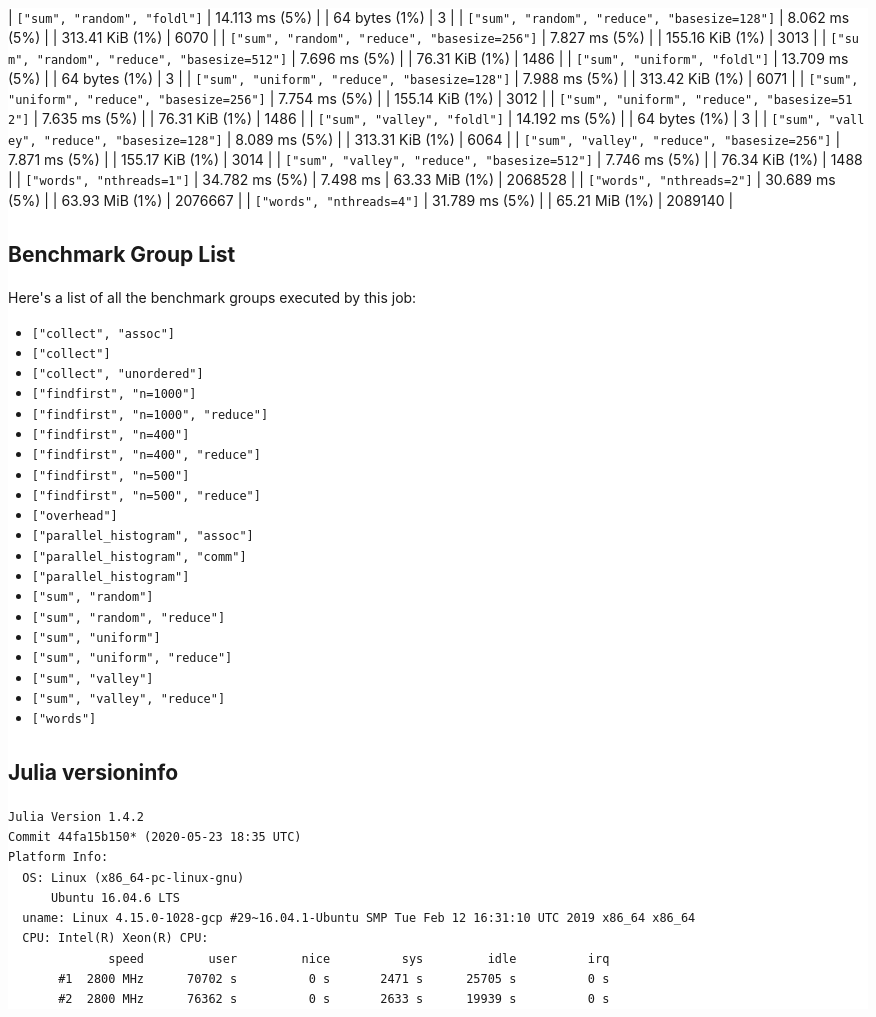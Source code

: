 | `["sum", "random", "foldl"]`                        |  14.113 ms (5%) |           |   64 bytes (1%) |           3 |
| `["sum", "random", "reduce", "basesize=128"]`       |   8.062 ms (5%) |           | 313.41 KiB (1%) |        6070 |
| `["sum", "random", "reduce", "basesize=256"]`       |   7.827 ms (5%) |           | 155.16 KiB (1%) |        3013 |
| `["sum", "random", "reduce", "basesize=512"]`       |   7.696 ms (5%) |           |  76.31 KiB (1%) |        1486 |
| `["sum", "uniform", "foldl"]`                       |  13.709 ms (5%) |           |   64 bytes (1%) |           3 |
| `["sum", "uniform", "reduce", "basesize=128"]`      |   7.988 ms (5%) |           | 313.42 KiB (1%) |        6071 |
| `["sum", "uniform", "reduce", "basesize=256"]`      |   7.754 ms (5%) |           | 155.14 KiB (1%) |        3012 |
| `["sum", "uniform", "reduce", "basesize=512"]`      |   7.635 ms (5%) |           |  76.31 KiB (1%) |        1486 |
| `["sum", "valley", "foldl"]`                        |  14.192 ms (5%) |           |   64 bytes (1%) |           3 |
| `["sum", "valley", "reduce", "basesize=128"]`       |   8.089 ms (5%) |           | 313.31 KiB (1%) |        6064 |
| `["sum", "valley", "reduce", "basesize=256"]`       |   7.871 ms (5%) |           | 155.17 KiB (1%) |        3014 |
| `["sum", "valley", "reduce", "basesize=512"]`       |   7.746 ms (5%) |           |  76.34 KiB (1%) |        1488 |
| `["words", "nthreads=1"]`                           |  34.782 ms (5%) |  7.498 ms |  63.33 MiB (1%) |     2068528 |
| `["words", "nthreads=2"]`                           |  30.689 ms (5%) |           |  63.93 MiB (1%) |     2076667 |
| `["words", "nthreads=4"]`                           |  31.789 ms (5%) |           |  65.21 MiB (1%) |     2089140 |

## Benchmark Group List
Here's a list of all the benchmark groups executed by this job:

- `["collect", "assoc"]`
- `["collect"]`
- `["collect", "unordered"]`
- `["findfirst", "n=1000"]`
- `["findfirst", "n=1000", "reduce"]`
- `["findfirst", "n=400"]`
- `["findfirst", "n=400", "reduce"]`
- `["findfirst", "n=500"]`
- `["findfirst", "n=500", "reduce"]`
- `["overhead"]`
- `["parallel_histogram", "assoc"]`
- `["parallel_histogram", "comm"]`
- `["parallel_histogram"]`
- `["sum", "random"]`
- `["sum", "random", "reduce"]`
- `["sum", "uniform"]`
- `["sum", "uniform", "reduce"]`
- `["sum", "valley"]`
- `["sum", "valley", "reduce"]`
- `["words"]`

## Julia versioninfo
```
Julia Version 1.4.2
Commit 44fa15b150* (2020-05-23 18:35 UTC)
Platform Info:
  OS: Linux (x86_64-pc-linux-gnu)
      Ubuntu 16.04.6 LTS
  uname: Linux 4.15.0-1028-gcp #29~16.04.1-Ubuntu SMP Tue Feb 12 16:31:10 UTC 2019 x86_64 x86_64
  CPU: Intel(R) Xeon(R) CPU: 
              speed         user         nice          sys         idle          irq
       #1  2800 MHz      70702 s          0 s       2471 s      25705 s          0 s
       #2  2800 MHz      76362 s          0 s       2633 s      19939 s          0 s
```
